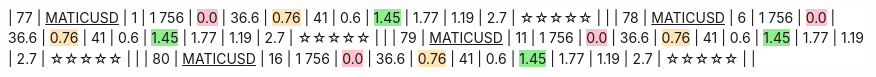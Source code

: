 | 77 | <span title='csv/DSRBR-MT5-Bot.MATICUSD.M15.20200101.20251001.10.5B2654D44F6F84F396D011BDD2AC75B2.opt'>[MATICUSD](csv/DSRBR-MT5-Bot.MATICUSD.M15.20200101.20251001.10.5B2654D44F6F84F396D011BDD2AC75B2.opt)</span> | 1 | 1 756 | <span style="background-color:pink;">0.0</span> | 36.6 | <span style="background-color:moccasin;">0.76</span> | 41 | 0.6 | <span style="background-color:lightgreen;">1.45</span> | 1.77 | 1.19 | 2.7 | ☆☆☆☆☆ |  |
| 78 | <span title='csv/DSRBR-MT5-Bot.MATICUSD.M15.20200101.20251001.10.5B2654D44F6F84F396D011BDD2AC75B2.opt'>[MATICUSD](csv/DSRBR-MT5-Bot.MATICUSD.M15.20200101.20251001.10.5B2654D44F6F84F396D011BDD2AC75B2.opt)</span> | 6 | 1 756 | <span style="background-color:pink;">0.0</span> | 36.6 | <span style="background-color:moccasin;">0.76</span> | 41 | 0.6 | <span style="background-color:lightgreen;">1.45</span> | 1.77 | 1.19 | 2.7 | ☆☆☆☆☆ |  |
| 79 | <span title='csv/DSRBR-MT5-Bot.MATICUSD.M15.20200101.20251001.10.5B2654D44F6F84F396D011BDD2AC75B2.opt'>[MATICUSD](csv/DSRBR-MT5-Bot.MATICUSD.M15.20200101.20251001.10.5B2654D44F6F84F396D011BDD2AC75B2.opt)</span> | 11 | 1 756 | <span style="background-color:pink;">0.0</span> | 36.6 | <span style="background-color:moccasin;">0.76</span> | 41 | 0.6 | <span style="background-color:lightgreen;">1.45</span> | 1.77 | 1.19 | 2.7 | ☆☆☆☆☆ |  |
| 80 | <span title='csv/DSRBR-MT5-Bot.MATICUSD.M15.20200101.20251001.10.5B2654D44F6F84F396D011BDD2AC75B2.opt'>[MATICUSD](csv/DSRBR-MT5-Bot.MATICUSD.M15.20200101.20251001.10.5B2654D44F6F84F396D011BDD2AC75B2.opt)</span> | 16 | 1 756 | <span style="background-color:pink;">0.0</span> | 36.6 | <span style="background-color:moccasin;">0.76</span> | 41 | 0.6 | <span style="background-color:lightgreen;">1.45</span> | 1.77 | 1.19 | 2.7 | ☆☆☆☆☆ |  |
